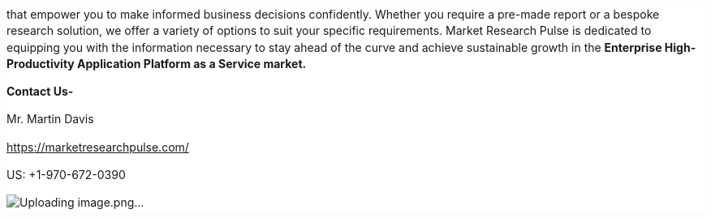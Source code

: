 that empower you to make informed business decisions confidently. Whether you require a pre-made report or a bespoke research solution, we offer a variety of options to suit your specific requirements. Market Research Pulse is dedicated to equipping you with the information necessary to stay ahead of the curve and achieve sustainable growth in the <strong>Enterprise High-Productivity Application Platform as a Service market.</strong></p><p><strong>Contact Us-</strong></p><p>Mr. Martin Davis</p><p>https://marketresearchpulse.com/</p><p>US: +1-970-672-0390</p>
![Uploading image.png…]()
